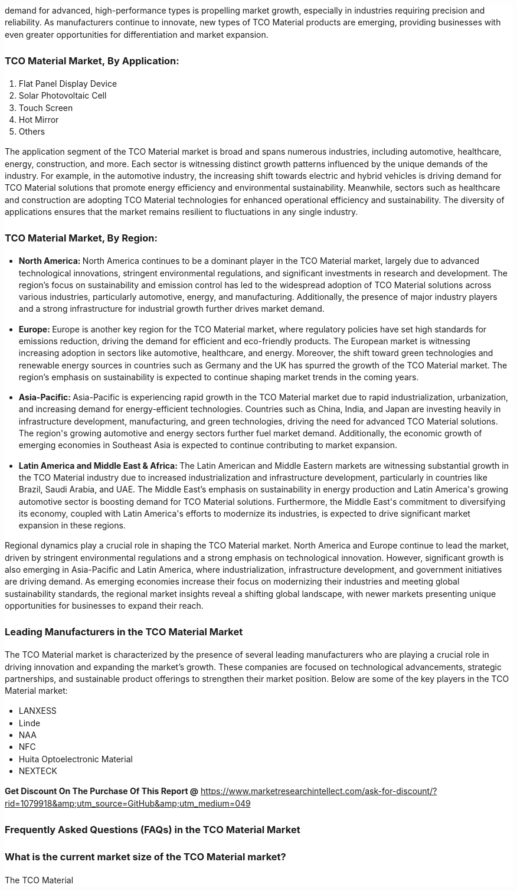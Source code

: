 demand for advanced, high-performance types is propelling market growth, especially in industries requiring precision and reliability. As manufacturers continue to innovate, new types of TCO Material products are emerging, providing businesses with even greater opportunities for differentiation and market expansion.</p><h3>TCO Material Market,&nbsp;By Application:</h3><ol><li>Flat Panel Display Device<li> Solar Photovoltaic Cell<li> Touch Screen<li> Hot Mirror<li> Others</li></ol><p>The application segment of the TCO Material market is broad and spans numerous industries, including automotive, healthcare, energy, construction, and more. Each sector is witnessing distinct growth patterns influenced by the unique demands of the industry. For example, in the automotive industry, the increasing shift towards electric and hybrid vehicles is driving demand for TCO Material solutions that promote energy efficiency and environmental sustainability. Meanwhile, sectors such as healthcare and construction are adopting TCO Material technologies for enhanced operational efficiency and sustainability. The diversity of applications ensures that the market remains resilient to fluctuations in any single industry.</p><h3>TCO Material Market, By Region:</h3><ul><li><p><strong>North America:&nbsp;</strong>North America continues to be a dominant player in the TCO Material market, largely due to advanced technological innovations, stringent environmental regulations, and significant investments in research and development. The region&rsquo;s focus on sustainability and emission control has led to the widespread adoption of TCO Material solutions across various industries, particularly automotive, energy, and manufacturing. Additionally, the presence of major industry players and a strong infrastructure for industrial growth further drives market demand.</p></li><li><p><strong><strong>Europe:&nbsp;</strong></strong>Europe is another key region for the TCO Material market, where regulatory policies have set high standards for emissions reduction, driving the demand for efficient and eco-friendly products. The European market is witnessing increasing adoption in sectors like automotive, healthcare, and energy. Moreover, the shift toward green technologies and renewable energy sources in countries such as Germany and the UK has spurred the growth of the TCO Material market. The region&rsquo;s emphasis on sustainability is expected to continue shaping market trends in the coming years.</p></li><li><p><strong><strong>Asia-Pacific:&nbsp;</strong></strong>Asia-Pacific is experiencing rapid growth in the TCO Material market due to rapid industrialization, urbanization, and increasing demand for energy-efficient technologies. Countries such as China, India, and Japan are investing heavily in infrastructure development, manufacturing, and green technologies, driving the need for advanced TCO Material solutions. The region's growing automotive and energy sectors further fuel market demand. Additionally, the economic growth of emerging economies in Southeast Asia is expected to continue contributing to market expansion.</p></li><li><p><strong><strong>Latin America and Middle East &amp; Africa:&nbsp;</strong></strong>The Latin American and Middle Eastern markets are witnessing substantial growth in the TCO Material industry due to increased industrialization and infrastructure development, particularly in countries like Brazil, Saudi Arabia, and UAE. The Middle East&rsquo;s emphasis on sustainability in energy production and Latin America's growing automotive sector is boosting demand for TCO Material solutions. Furthermore, the Middle East's commitment to diversifying its economy, coupled with Latin America's efforts to modernize its industries, is expected to drive significant market expansion in these regions.</p></li></ul><p>Regional dynamics play a crucial role in shaping the TCO Material market. North America and Europe continue to lead the market, driven by stringent environmental regulations and a strong emphasis on technological innovation. However, significant growth is also emerging in Asia-Pacific and Latin America, where industrialization, infrastructure development, and government initiatives are driving demand. As emerging economies increase their focus on modernizing their industries and meeting global sustainability standards, the regional market insights reveal a shifting global landscape, with newer markets presenting unique opportunities for businesses to expand their reach.</p><h3><strong>Leading Manufacturers in the TCO Material Market</strong></h3><p>The TCO Material market is characterized by the presence of several leading manufacturers who are playing a crucial role in driving innovation and expanding the market&rsquo;s growth. These companies are focused on technological advancements, strategic partnerships, and sustainable product offerings to strengthen their market position. Below are some of the key players in the TCO Material market:</p></div><div class="article-main__content" data-test-id="publishing-text-block"><ul><li><span class="">LANXESS<li> Linde<li> NAA<li> NFC<li> Huita Optoelectronic Material<li> NEXTECK</span></li></ul></div><div class="article-main__content" data-test-id="publishing-text-block"><p><span class="font-[700]"><strong>Get Discount On The Purchase Of This Report @</strong> <a href="https://www.marketresearchintellect.com/ask-for-discount/?rid=1079918&amp;utm_source=GitHub&amp;utm_medium=049" data-fr-linked="true">https://www.marketresearchintellect.com/ask-for-discount/?rid=1079918&amp;utm_source=GitHub&amp;utm_medium=049</a></span></p></div><div class="article-main__content" data-test-id="publishing-text-block"><h3><strong>Frequently Asked Questions (FAQs) in the TCO Material Market</strong></h3><h3><strong>What is the current market size of the TCO Material market?</strong></h3><p>The TCO Material